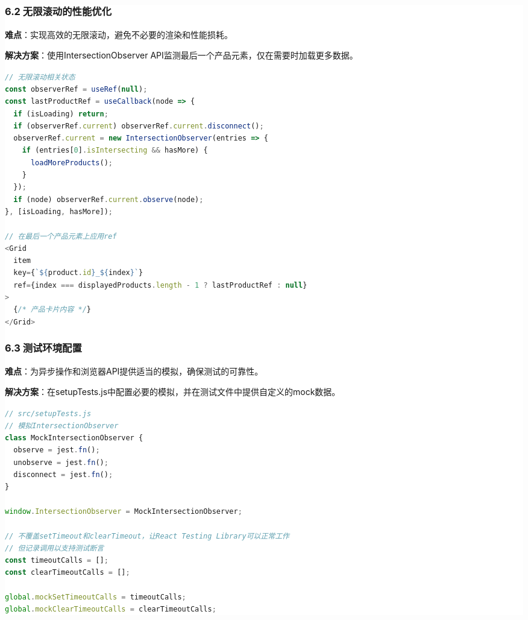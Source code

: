 ### 6.2 无限滚动的性能优化

**难点**：实现高效的无限滚动，避免不必要的渲染和性能损耗。

**解决方案**：使用IntersectionObserver API监测最后一个产品元素，仅在需要时加载更多数据。

```javascript
// 无限滚动相关状态
const observerRef = useRef(null);
const lastProductRef = useCallback(node => {
  if (isLoading) return;
  if (observerRef.current) observerRef.current.disconnect();
  observerRef.current = new IntersectionObserver(entries => {
    if (entries[0].isIntersecting && hasMore) {
      loadMoreProducts();
    }
  });
  if (node) observerRef.current.observe(node);
}, [isLoading, hasMore]);

// 在最后一个产品元素上应用ref
<Grid 
  item 
  key={`${product.id}_${index}`} 
  ref={index === displayedProducts.length - 1 ? lastProductRef : null}
>
  {/* 产品卡片内容 */}
</Grid>
```

### 6.3 测试环境配置

**难点**：为异步操作和浏览器API提供适当的模拟，确保测试的可靠性。

**解决方案**：在setupTests.js中配置必要的模拟，并在测试文件中提供自定义的mock数据。

```javascript
// src/setupTests.js
// 模拟IntersectionObserver
class MockIntersectionObserver {
  observe = jest.fn();
  unobserve = jest.fn();
  disconnect = jest.fn();
}

window.IntersectionObserver = MockIntersectionObserver;

// 不覆盖setTimeout和clearTimeout，让React Testing Library可以正常工作
// 但记录调用以支持测试断言
const timeoutCalls = [];
const clearTimeoutCalls = [];

global.mockSetTimeoutCalls = timeoutCalls;
global.mockClearTimeoutCalls = clearTimeoutCalls;
```

